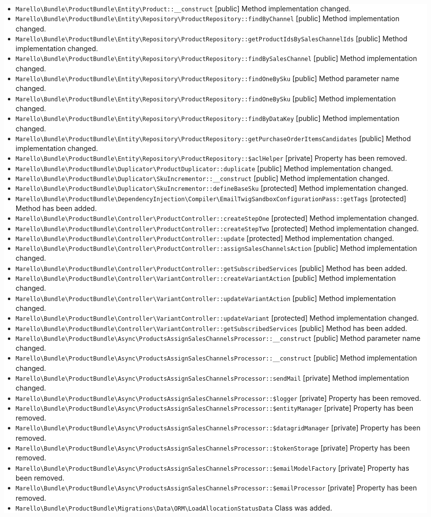 * `Marello\Bundle\ProductBundle\Entity\Product::__construct` [public] Method implementation changed.
* `Marello\Bundle\ProductBundle\Entity\Repository\ProductRepository::findByChannel` [public] Method implementation changed.
* `Marello\Bundle\ProductBundle\Entity\Repository\ProductRepository::getProductIdsBySalesChannelIds` [public] Method implementation changed.
* `Marello\Bundle\ProductBundle\Entity\Repository\ProductRepository::findBySalesChannel` [public] Method implementation changed.
* `Marello\Bundle\ProductBundle\Entity\Repository\ProductRepository::findOneBySku` [public] Method parameter name changed.
* `Marello\Bundle\ProductBundle\Entity\Repository\ProductRepository::findOneBySku` [public] Method implementation changed.
* `Marello\Bundle\ProductBundle\Entity\Repository\ProductRepository::findByDataKey` [public] Method implementation changed.
* `Marello\Bundle\ProductBundle\Entity\Repository\ProductRepository::getPurchaseOrderItemsCandidates` [public] Method implementation changed.
* `Marello\Bundle\ProductBundle\Entity\Repository\ProductRepository::$aclHelper` [private] Property has been removed.
* `Marello\Bundle\ProductBundle\Duplicator\ProductDuplicator::duplicate` [public] Method implementation changed.
* `Marello\Bundle\ProductBundle\Duplicator\SkuIncrementor::__construct` [public] Method implementation changed.
* `Marello\Bundle\ProductBundle\Duplicator\SkuIncrementor::defineBaseSku` [protected] Method implementation changed.
* `Marello\Bundle\ProductBundle\DependencyInjection\Compiler\EmailTwigSandboxConfigurationPass::getTags` [protected] Method has been added.
* `Marello\Bundle\ProductBundle\Controller\ProductController::createStepOne` [protected] Method implementation changed.
* `Marello\Bundle\ProductBundle\Controller\ProductController::createStepTwo` [protected] Method implementation changed.
* `Marello\Bundle\ProductBundle\Controller\ProductController::update` [protected] Method implementation changed.
* `Marello\Bundle\ProductBundle\Controller\ProductController::assignSalesChannelsAction` [public] Method implementation changed.
* `Marello\Bundle\ProductBundle\Controller\ProductController::getSubscribedServices` [public] Method has been added.
* `Marello\Bundle\ProductBundle\Controller\VariantController::createVariantAction` [public] Method implementation changed.
* `Marello\Bundle\ProductBundle\Controller\VariantController::updateVariantAction` [public] Method implementation changed.
* `Marello\Bundle\ProductBundle\Controller\VariantController::updateVariant` [protected] Method implementation changed.
* `Marello\Bundle\ProductBundle\Controller\VariantController::getSubscribedServices` [public] Method has been added.
* `Marello\Bundle\ProductBundle\Async\ProductsAssignSalesChannelsProcessor::__construct` [public] Method parameter name changed.
* `Marello\Bundle\ProductBundle\Async\ProductsAssignSalesChannelsProcessor::__construct` [public] Method implementation changed.
* `Marello\Bundle\ProductBundle\Async\ProductsAssignSalesChannelsProcessor::sendMail` [private] Method implementation changed.
* `Marello\Bundle\ProductBundle\Async\ProductsAssignSalesChannelsProcessor::$logger` [private] Property has been removed.
* `Marello\Bundle\ProductBundle\Async\ProductsAssignSalesChannelsProcessor::$entityManager` [private] Property has been removed.
* `Marello\Bundle\ProductBundle\Async\ProductsAssignSalesChannelsProcessor::$datagridManager` [private] Property has been removed.
* `Marello\Bundle\ProductBundle\Async\ProductsAssignSalesChannelsProcessor::$tokenStorage` [private] Property has been removed.
* `Marello\Bundle\ProductBundle\Async\ProductsAssignSalesChannelsProcessor::$emailModelFactory` [private] Property has been removed.
* `Marello\Bundle\ProductBundle\Async\ProductsAssignSalesChannelsProcessor::$emailProcessor` [private] Property has been removed.
* `Marello\Bundle\ProductBundle\Migrations\Data\ORM\LoadAllocationStatusData` Class was added.